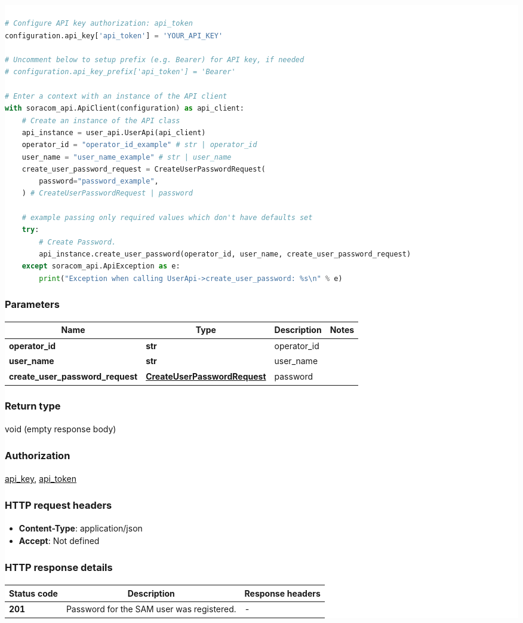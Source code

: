 ```python

# Configure API key authorization: api_token
configuration.api_key['api_token'] = 'YOUR_API_KEY'

# Uncomment below to setup prefix (e.g. Bearer) for API key, if needed
# configuration.api_key_prefix['api_token'] = 'Bearer'

# Enter a context with an instance of the API client
with soracom_api.ApiClient(configuration) as api_client:
    # Create an instance of the API class
    api_instance = user_api.UserApi(api_client)
    operator_id = "operator_id_example" # str | operator_id
    user_name = "user_name_example" # str | user_name
    create_user_password_request = CreateUserPasswordRequest(
        password="password_example",
    ) # CreateUserPasswordRequest | password

    # example passing only required values which don't have defaults set
    try:
        # Create Password.
        api_instance.create_user_password(operator_id, user_name, create_user_password_request)
    except soracom_api.ApiException as e:
        print("Exception when calling UserApi->create_user_password: %s\n" % e)
```


### Parameters

Name | Type | Description  | Notes
------------- | ------------- | ------------- | -------------
 **operator_id** | **str**| operator_id |
 **user_name** | **str**| user_name |
 **create_user_password_request** | [**CreateUserPasswordRequest**](CreateUserPasswordRequest.md)| password |

### Return type

void (empty response body)

### Authorization

[api_key](../README.md#api_key), [api_token](../README.md#api_token)

### HTTP request headers

 - **Content-Type**: application/json
 - **Accept**: Not defined


### HTTP response details

| Status code | Description | Response headers |
|-------------|-------------|------------------|
**201** | Password for the SAM user was registered. |  -  |
